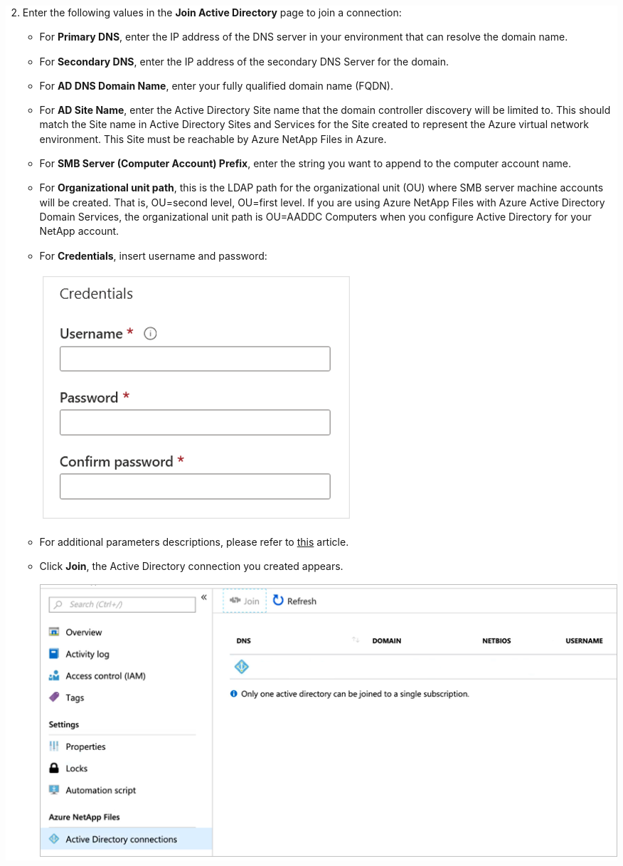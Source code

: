 2. Enter the following values in the **Join Active Directory** page to join a connection:

    - For **Primary DNS**, enter the IP address of the DNS server in your environment that can resolve the domain name.
    - For **Secondary DNS**, enter the IP address of the secondary DNS Server for the domain.
    - For **AD DNS Domain Name**, enter your fully qualified domain name (FQDN).
    - For **AD Site Name**, enter the Active Directory Site name that the domain controller discovery will be limited to. This should match the Site name in Active Directory Sites and Services for the Site created to represent the Azure virtual network environment. This Site must be reachable by Azure NetApp Files in Azure. 
    - For **SMB Server (Computer Account) Prefix**, enter the string you want to append to the computer account name.
    - For **Organizational unit path**, this is the LDAP path for the organizational unit (OU) where SMB server machine accounts will be created. That is, OU=second level, OU=first level. If you are using Azure NetApp Files with Azure Active Directory Domain Services, the organizational unit path is OU=AADDC Computers when you configure Active Directory for your NetApp account.
    - For **Credentials**, insert username and password: 
      
      ![A screenshot of the Join Active Directory connections menu for username and password.](media/active-directory-connections-credentials.png)

    - For additional parameters descriptions, please refer to [this](../azure-netapp-files/create-active-directory-connections.md#create-an-active-directory-connection) article. 
    - Click **Join**, the Active Directory connection you created appears.
    
      ![A screenshot of Active Directory connection screen after joining.](media/active-directory-connections-show.png)
